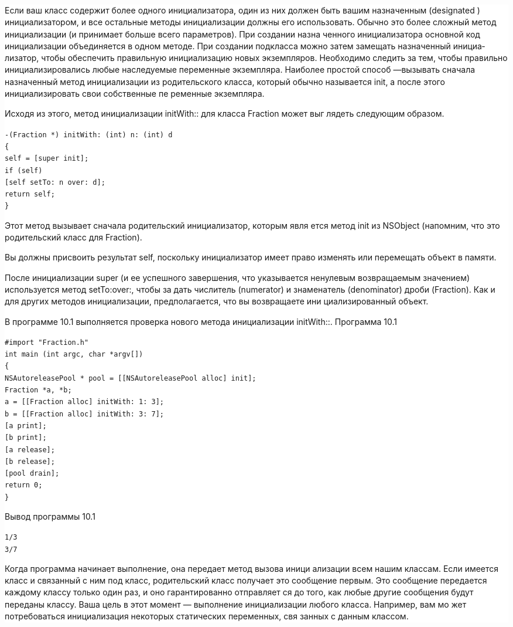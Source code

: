 Если ваш класс содержит более одного инициализатора, один из них должен
быть вашим назначенным (designated ) инициализатором, и все остальные методы
инициализации должны его использовать. Обычно это более сложный метод
инициализации (и принимает больше всего параметров). При создании назна­
ченного инициализатора основной код инициализации объединяется в одном
методе. При создании подкласса можно затем замещать назначенный инициа­
лизатор, чтобы обеспечить правильную инициализацию новых экземпляров.
Необходимо следить за тем, чтобы правильно инициализировались любые
наследуемые переменные экземпляра. Наиболее простой способ —вызывать
сначала назначенный метод инициализации из родительского класса, который
обычно называется init, а после этого инициализировать свои собственные пе­
ременные экземпляра.

Исходя из этого, метод инициализации initWith:: для класса Fraction может выг­
лядеть следующим образом.
```
-(Fraction *) initWith: (int) n: (int) d
{
self = [super init];
if (self)
[self setTo: n over: d];
return self;
}
```
Этот метод вызывает сначала родительский инициализатор, которым явля­
ется метод init из NSObject (напомним, что это родительский класс для Fraction).

Вы должны присвоить результат self, поскольку инициализатор имеет право
изменять или перемещать объект в памяти.

После инициализации super (и ее успешного завершения, что указывается
ненулевым возвращаемым значением) используется метод setTo:over:, чтобы за­
дать числитель (numerator) и знаменатель (denominator) дроби (Fraction). Как и
для других методов инициализации, предполагается, что вы возвращаете ини­
циализированный объект.

В программе 10.1 выполняется проверка нового метода инициализации initWith::.
Программа 10.1
```
#import "Fraction.h"
int main (int argc, char *argv[])
{
NSAutoreleasePool * pool = [[NSAutoreleasePool alloc] init];
Fraction *a, *b;
a = [[Fraction alloc] initWith: 1: 3];
b = [[Fraction alloc] initWith: 3: 7];
[a print];
[b print];
[a release];
[b release];
[pool drain];
return 0;
}
```
Вывод программы 10.1
```
1/3
3/7
```
Когда программа начинает выполнение, она передает метод вызова иници­
ализации всем нашим классам. Если имеется класс и связанный с ним под­
класс, родительский класс получает это сообщение первым. Это сообщение
передается каждому классу только один раз, и оно гарантированно отправляет­
ся до того, как любые другие сообщения будут переданы классу. Ваша цель в
этот момент — выполнение инициализации любого класса. Например, вам мо­
жет потребоваться инициализация некоторых статических переменных, свя­
занных с данным классом.